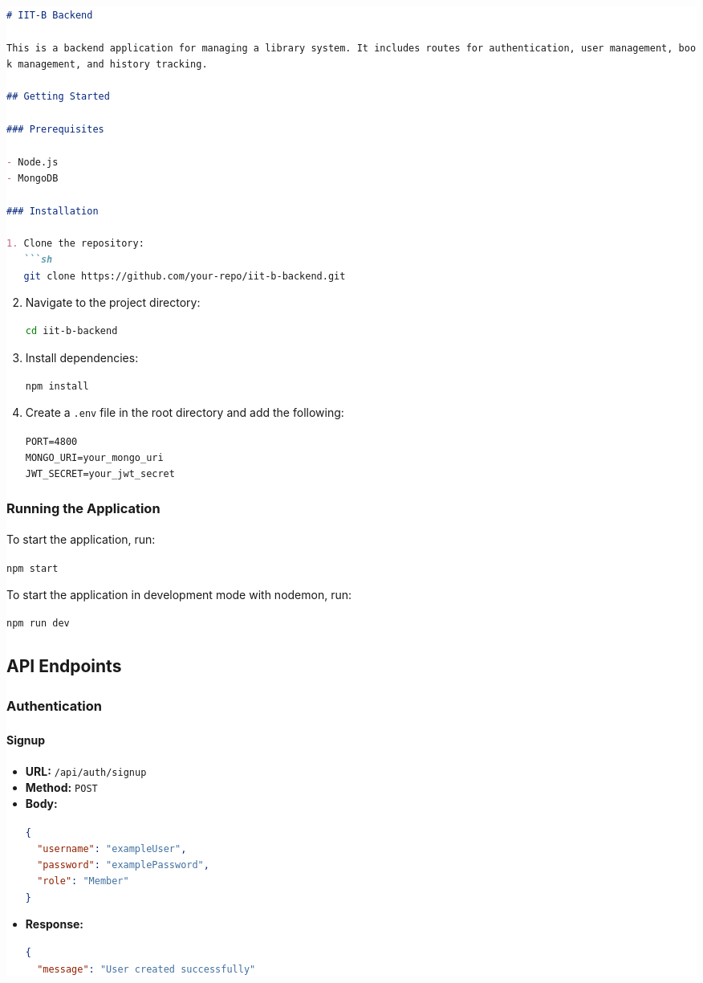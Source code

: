 

```markdown
# IIT-B Backend

This is a backend application for managing a library system. It includes routes for authentication, user management, book management, and history tracking.

## Getting Started

### Prerequisites

- Node.js
- MongoDB

### Installation

1. Clone the repository:
   ```sh
   git clone https://github.com/your-repo/iit-b-backend.git
   ```
2. Navigate to the project directory:
   ```sh
   cd iit-b-backend
   ```
3. Install dependencies:
   ```sh
   npm install
   ```
4. Create a `.env` file in the root directory and add the following:
   ```env
   PORT=4800
   MONGO_URI=your_mongo_uri
   JWT_SECRET=your_jwt_secret
   ```

### Running the Application

To start the application, run:
```sh
npm start
```

To start the application in development mode with nodemon, run:
```sh
npm run dev
```

## API Endpoints

### Authentication

#### Signup
- **URL:** `/api/auth/signup`
- **Method:** `POST`
- **Body:**
  ```json
  {
    "username": "exampleUser",
    "password": "examplePassword",
    "role": "Member"
  }
  ```
- **Response:**
  ```json
  {
    "message": "User created successfully"
  ```